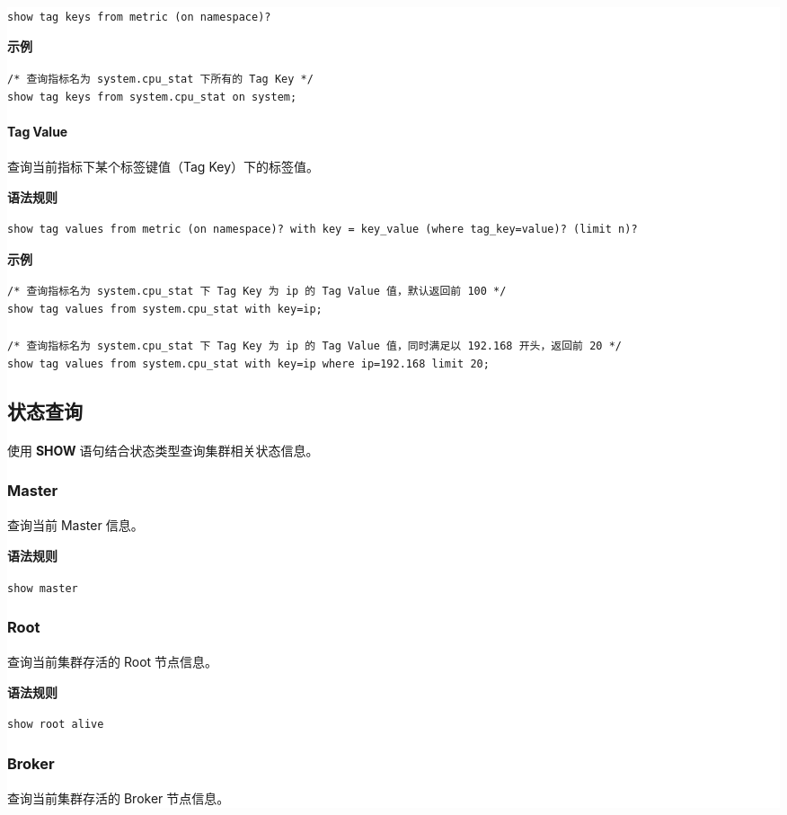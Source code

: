 ```sql:no-line-numbers
show tag keys from metric (on namespace)?
```

**示例**

```sql:no-line-numbers
/* 查询指标名为 system.cpu_stat 下所有的 Tag Key */
show tag keys from system.cpu_stat on system;
```

#### Tag Value

查询当前指标下某个标签键值（Tag Key）下的标签值。

**语法规则**

```sql:no-line-numbers
show tag values from metric (on namespace)? with key = key_value (where tag_key=value)? (limit n)?
```

**示例**

```sql:no-line-numbers
/* 查询指标名为 system.cpu_stat 下 Tag Key 为 ip 的 Tag Value 值，默认返回前 100 */
show tag values from system.cpu_stat with key=ip;

/* 查询指标名为 system.cpu_stat 下 Tag Key 为 ip 的 Tag Value 值，同时满足以 192.168 开头，返回前 20 */
show tag values from system.cpu_stat with key=ip where ip=192.168 limit 20;
```

## 状态查询

使用 **SHOW** 语句结合状态类型查询集群相关状态信息。

### Master

查询当前 Master 信息。

**语法规则**

```sql:no-line-numbers
show master
```

### Root

查询当前集群存活的 Root 节点信息。

**语法规则**

```sql:no-line-numbers
show root alive
```

### Broker

查询当前集群存活的 Broker 节点信息。
